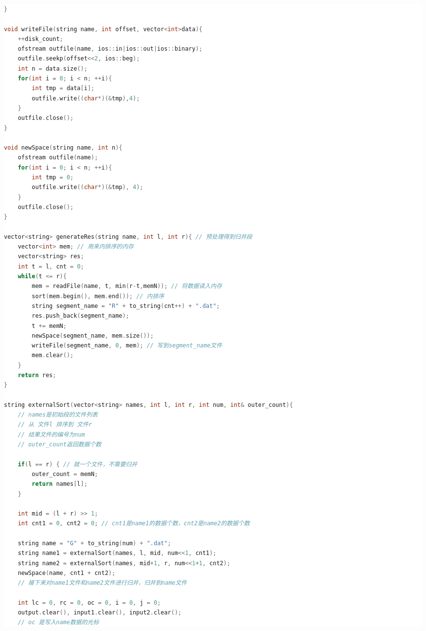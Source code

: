 ~~~c++
}

void writeFile(string name, int offset, vector<int>data){
    ++disk_count;
    ofstream outfile(name, ios::in|ios::out|ios::binary);
    outfile.seekp(offset<<2, ios::beg);
    int n = data.size();
    for(int i = 0; i < n; ++i){
        int tmp = data[i];
        outfile.write((char*)(&tmp),4);
    }
    outfile.close();
}

void newSpace(string name, int n){
    ofstream outfile(name);
    for(int i = 0; i < n; ++i){
        int tmp = 0;
        outfile.write((char*)(&tmp), 4);
    }
    outfile.close();
}

vector<string> generateRes(string name, int l, int r){ // 预处理得到归并段
    vector<int> mem; // 用来内排序的内存
    vector<string> res;
    int t = l, cnt = 0;
    while(t <= r){
        mem = readFile(name, t, min(r-t,memN)); // 将数据读入内存
        sort(mem.begin(), mem.end()); // 内排序
        string segment_name = "R" + to_string(cnt++) + ".dat";
        res.push_back(segment_name);
        t += memN;
        newSpace(segment_name, mem.size());
        writeFile(segment_name, 0, mem); // 写到segment_name文件
        mem.clear();
    }
    return res;
}

string externalSort(vector<string> names, int l, int r, int num, int& outer_count){
    // names是初始段的文件列表
    // 从 文件l 排序到 文件r
    // 结果文件的编号为num
    // outer_count返回数据个数

    if(l == r) { // 就一个文件，不需要归并
        outer_count = memN;
        return names[l];
    }

    int mid = (l + r) >> 1;
    int cnt1 = 0, cnt2 = 0; // cnt1是name1的数据个数，cnt2是name2的数据个数

    string name = "G" + to_string(num) + ".dat";
    string name1 = externalSort(names, l, mid, num<<1, cnt1);
    string name2 = externalSort(names, mid+1, r, num<<1+1, cnt2); 
    newSpace(name, cnt1 + cnt2);
    // 接下来对name1文件和name2文件进行归并，归并到name文件

    int lc = 0, rc = 0, oc = 0, i = 0, j = 0;
    output.clear(), input1.clear(), input2.clear();
    // oc 是写入name数据的光标
~~~